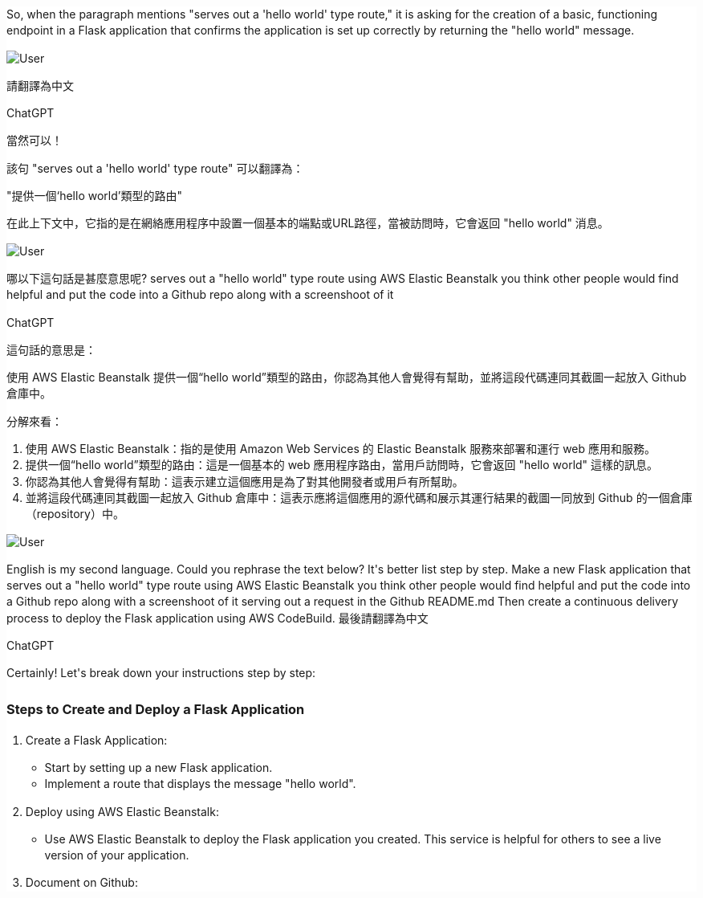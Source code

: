 So, when the paragraph mentions "serves out a 'hello world' type route," it is asking for the creation of a basic, functioning endpoint in a Flask application that confirms the application is set up correctly by returning the "hello world" message.

![User](https://chat.openai.com/_next/image?url=https%3A%2F%2Flh3.googleusercontent.com%2Fa%2FAAcHTtcGuIG4KdUQ_CPGAho4yUXInIDR9bgJT8PeLZIN8iST%3Ds96-c&w=96&q=75)

請翻譯為中文

ChatGPT

當然可以！

該句 "serves out a 'hello world' type route" 可以翻譯為：

"提供一個‘hello world’類型的路由"

在此上下文中，它指的是在網絡應用程序中設置一個基本的端點或URL路徑，當被訪問時，它會返回 "hello world" 消息。

![User](https://chat.openai.com/_next/image?url=https%3A%2F%2Flh3.googleusercontent.com%2Fa%2FAAcHTtcGuIG4KdUQ_CPGAho4yUXInIDR9bgJT8PeLZIN8iST%3Ds96-c&w=96&q=75)

哪以下這句話是甚麼意思呢? serves out a "hello world" type route using AWS Elastic Beanstalk you think other people would find helpful and put the code into a Github repo along with a screenshoot of it

ChatGPT

這句話的意思是：

使用 AWS Elastic Beanstalk 提供一個“hello world”類型的路由，你認為其他人會覺得有幫助，並將這段代碼連同其截圖一起放入 Github 倉庫中。

分解來看：

1.  使用 AWS Elastic Beanstalk：指的是使用 Amazon Web Services 的 Elastic Beanstalk 服務來部署和運行 web 應用和服務。
2.  提供一個“hello world”類型的路由：這是一個基本的 web 應用程序路由，當用戶訪問時，它會返回 "hello world" 這樣的訊息。
3.  你認為其他人會覺得有幫助：這表示建立這個應用是為了對其他開發者或用戶有所幫助。
4.  並將這段代碼連同其截圖一起放入 Github 倉庫中：這表示應將這個應用的源代碼和展示其運行結果的截圖一同放到 Github 的一個倉庫（repository）中。

![User](https://chat.openai.com/_next/image?url=https%3A%2F%2Flh3.googleusercontent.com%2Fa%2FAAcHTtcGuIG4KdUQ_CPGAho4yUXInIDR9bgJT8PeLZIN8iST%3Ds96-c&w=96&q=75)

English is my second language. Could you rephrase the text below? It's better list step by step. Make a new Flask application that serves out a "hello world" type route using AWS Elastic Beanstalk you think other people would find helpful and put the code into a Github repo along with a screenshoot of it serving out a request in the Github README.md Then create a continuous delivery process to deploy the Flask application using AWS CodeBuild. 最後請翻譯為中文

ChatGPT

Certainly! Let's break down your instructions step by step:

### Steps to Create and Deploy a Flask Application

1.  Create a Flask Application:
    
    -   Start by setting up a new Flask application.
    -   Implement a route that displays the message "hello world".
2.  Deploy using AWS Elastic Beanstalk:
    
    -   Use AWS Elastic Beanstalk to deploy the Flask application you created. This service is helpful for others to see a live version of your application.
3.  Document on Github:
    